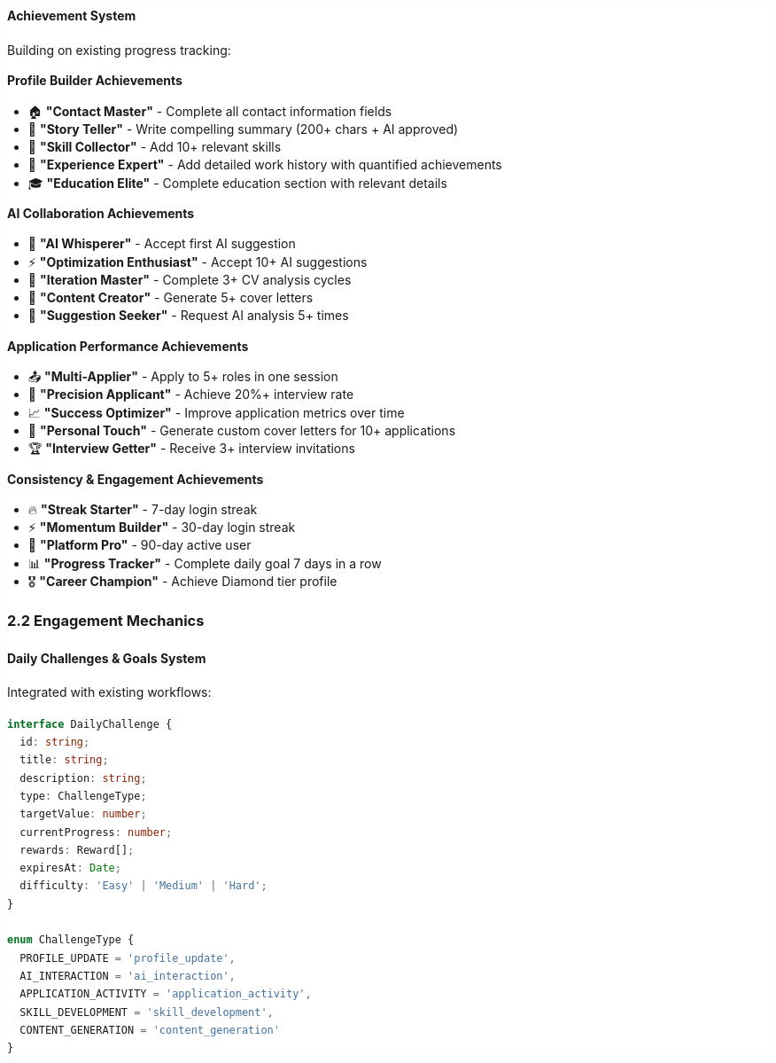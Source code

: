 #### **Achievement System**
Building on existing progress tracking:

**Profile Builder Achievements**
- 🏠 **"Contact Master"** - Complete all contact information fields
- 📝 **"Story Teller"** - Write compelling summary (200+ chars + AI approved)
- 🎯 **"Skill Collector"** - Add 10+ relevant skills
- 💼 **"Experience Expert"** - Add detailed work history with quantified achievements
- 🎓 **"Education Elite"** - Complete education section with relevant details

**AI Collaboration Achievements**
- 🤖 **"AI Whisperer"** - Accept first AI suggestion
- ⚡ **"Optimization Enthusiast"** - Accept 10+ AI suggestions
- 🔄 **"Iteration Master"** - Complete 3+ CV analysis cycles
- 🎨 **"Content Creator"** - Generate 5+ cover letters
- 🚀 **"Suggestion Seeker"** - Request AI analysis 5+ times

**Application Performance Achievements**
- 📤 **"Multi-Applier"** - Apply to 5+ roles in one session
- 🎯 **"Precision Applicant"** - Achieve 20%+ interview rate
- 📈 **"Success Optimizer"** - Improve application metrics over time
- 💌 **"Personal Touch"** - Generate custom cover letters for 10+ applications
- 🏆 **"Interview Getter"** - Receive 3+ interview invitations

**Consistency & Engagement Achievements**
- 🔥 **"Streak Starter"** - 7-day login streak
- ⚡ **"Momentum Builder"** - 30-day login streak
- 🌟 **"Platform Pro"** - 90-day active user
- 📊 **"Progress Tracker"** - Complete daily goal 7 days in a row
- 🎖️ **"Career Champion"** - Achieve Diamond tier profile

### 2.2 Engagement Mechanics

#### **Daily Challenges & Goals System**
Integrated with existing workflows:

```typescript
interface DailyChallenge {
  id: string;
  title: string;
  description: string;
  type: ChallengeType;
  targetValue: number;
  currentProgress: number;
  rewards: Reward[];
  expiresAt: Date;
  difficulty: 'Easy' | 'Medium' | 'Hard';
}

enum ChallengeType {
  PROFILE_UPDATE = 'profile_update',
  AI_INTERACTION = 'ai_interaction', 
  APPLICATION_ACTIVITY = 'application_activity',
  SKILL_DEVELOPMENT = 'skill_development',
  CONTENT_GENERATION = 'content_generation'
}
```

